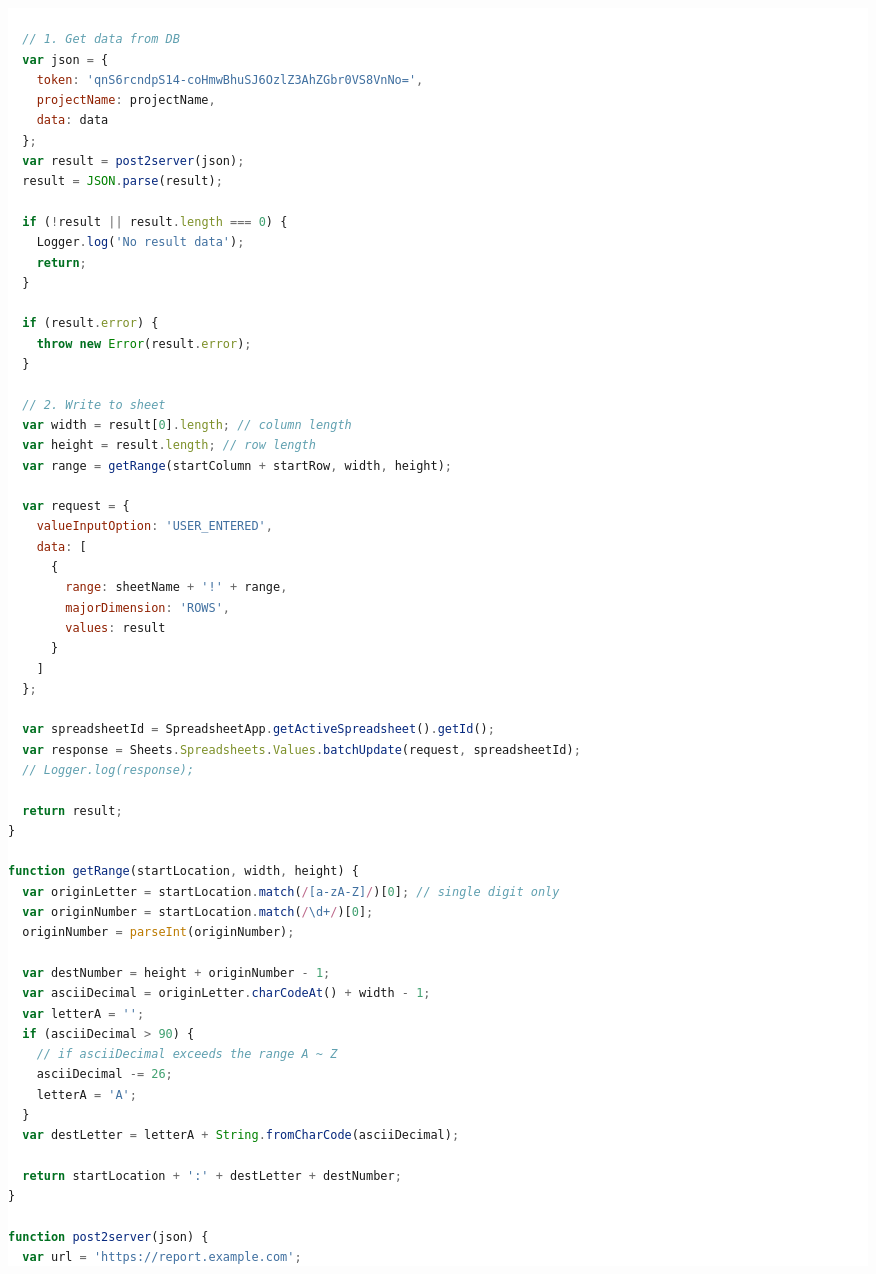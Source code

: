 ```js

  // 1. Get data from DB
  var json = {
    token: 'qnS6rcndpS14-coHmwBhuSJ6OzlZ3AhZGbr0VS8VnNo=',
    projectName: projectName,
    data: data
  };
  var result = post2server(json);
  result = JSON.parse(result);

  if (!result || result.length === 0) {
    Logger.log('No result data');
    return;
  }

  if (result.error) {
    throw new Error(result.error);
  }

  // 2. Write to sheet
  var width = result[0].length; // column length
  var height = result.length; // row length
  var range = getRange(startColumn + startRow, width, height);

  var request = {
    valueInputOption: 'USER_ENTERED',
    data: [
      {
        range: sheetName + '!' + range,
        majorDimension: 'ROWS',
        values: result
      }
    ]
  };

  var spreadsheetId = SpreadsheetApp.getActiveSpreadsheet().getId();
  var response = Sheets.Spreadsheets.Values.batchUpdate(request, spreadsheetId);
  // Logger.log(response);

  return result;
}

function getRange(startLocation, width, height) {
  var originLetter = startLocation.match(/[a-zA-Z]/)[0]; // single digit only
  var originNumber = startLocation.match(/\d+/)[0];
  originNumber = parseInt(originNumber);

  var destNumber = height + originNumber - 1;
  var asciiDecimal = originLetter.charCodeAt() + width - 1;
  var letterA = '';
  if (asciiDecimal > 90) {
    // if asciiDecimal exceeds the range A ~ Z
    asciiDecimal -= 26;
    letterA = 'A';
  }
  var destLetter = letterA + String.fromCharCode(asciiDecimal);

  return startLocation + ':' + destLetter + destNumber;
}

function post2server(json) {
  var url = 'https://report.example.com';

```